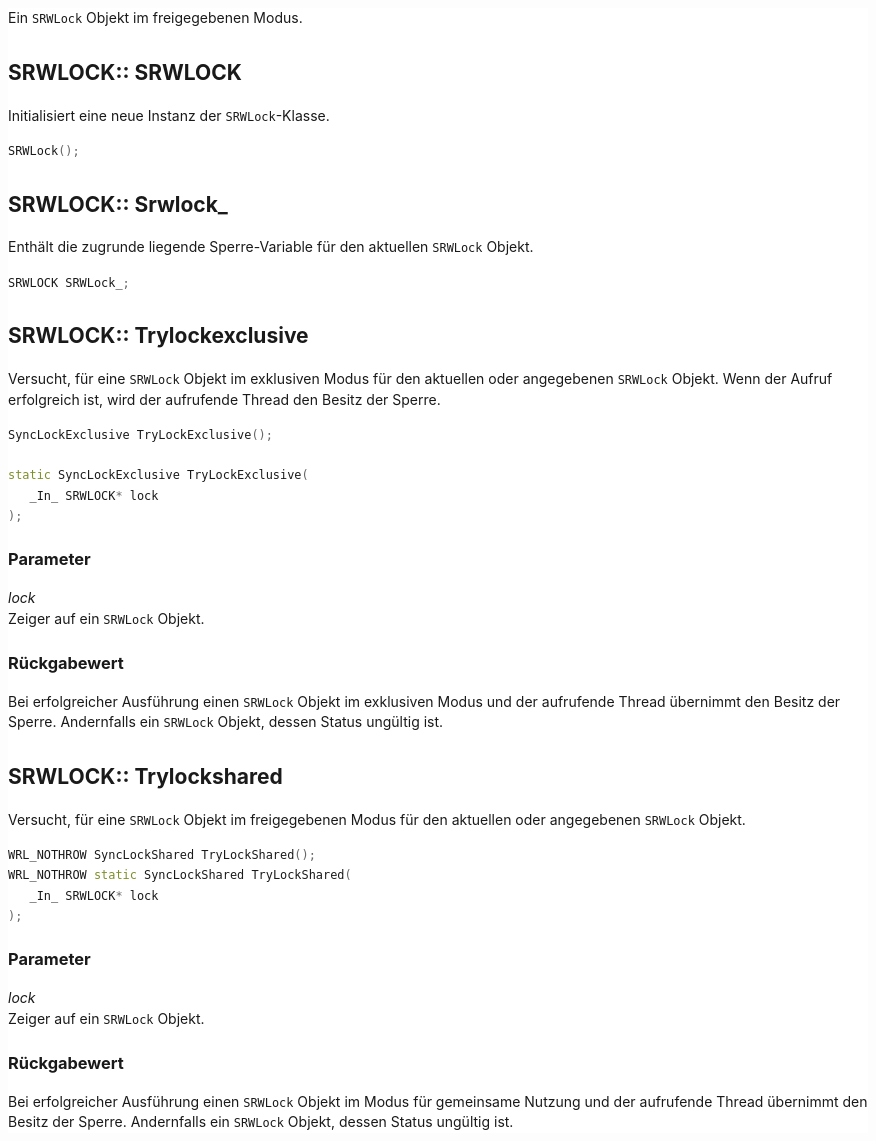 Ein `SRWLock` Objekt im freigegebenen Modus.

## <a name="srwlock-constructor"></a>SRWLOCK:: SRWLOCK

Initialisiert eine neue Instanz der `SRWLock`-Klasse.

```cpp
SRWLock();
```

## <a name="srwlock-data-member"></a>SRWLOCK:: Srwlock_

Enthält die zugrunde liegende Sperre-Variable für den aktuellen `SRWLock` Objekt.

```cpp
SRWLOCK SRWLock_;
```

## <a name="trylockexclusive"></a>SRWLOCK:: Trylockexclusive

Versucht, für eine `SRWLock` Objekt im exklusiven Modus für den aktuellen oder angegebenen `SRWLock` Objekt. Wenn der Aufruf erfolgreich ist, wird der aufrufende Thread den Besitz der Sperre.

```cpp
SyncLockExclusive TryLockExclusive();

static SyncLockExclusive TryLockExclusive(
   _In_ SRWLOCK* lock
);
```

### <a name="parameters"></a>Parameter

*lock*<br/>
Zeiger auf ein `SRWLock` Objekt.

### <a name="return-value"></a>Rückgabewert

Bei erfolgreicher Ausführung einen `SRWLock` Objekt im exklusiven Modus und der aufrufende Thread übernimmt den Besitz der Sperre. Andernfalls ein `SRWLock` Objekt, dessen Status ungültig ist.

## <a name="trylockshared"></a>SRWLOCK:: Trylockshared

Versucht, für eine `SRWLock` Objekt im freigegebenen Modus für den aktuellen oder angegebenen `SRWLock` Objekt.

```cpp
WRL_NOTHROW SyncLockShared TryLockShared();
WRL_NOTHROW static SyncLockShared TryLockShared(
   _In_ SRWLOCK* lock
);
```

### <a name="parameters"></a>Parameter

*lock*<br/>
Zeiger auf ein `SRWLock` Objekt.

### <a name="return-value"></a>Rückgabewert

Bei erfolgreicher Ausführung einen `SRWLock` Objekt im Modus für gemeinsame Nutzung und der aufrufende Thread übernimmt den Besitz der Sperre. Andernfalls ein `SRWLock` Objekt, dessen Status ungültig ist.
